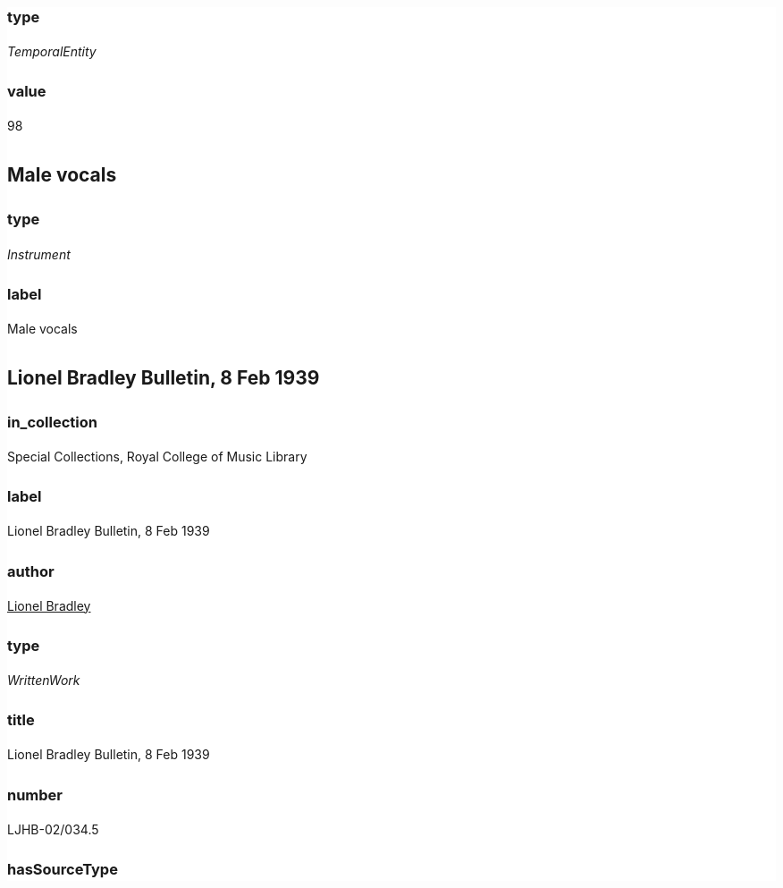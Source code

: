 ### type


*TemporalEntity*

### value


98

## Male vocals

### type


*Instrument*

### label


Male vocals

## Lionel Bradley Bulletin, 8 Feb 1939

### in_collection


Special Collections, Royal College of Music Library

### label


Lionel Bradley Bulletin, 8 Feb 1939

### author


[Lionel Bradley](#Lionel-Bradley)

### type


*WrittenWork*

### title


Lionel Bradley Bulletin, 8 Feb 1939

### number


LJHB-02/034.5

### hasSourceType
